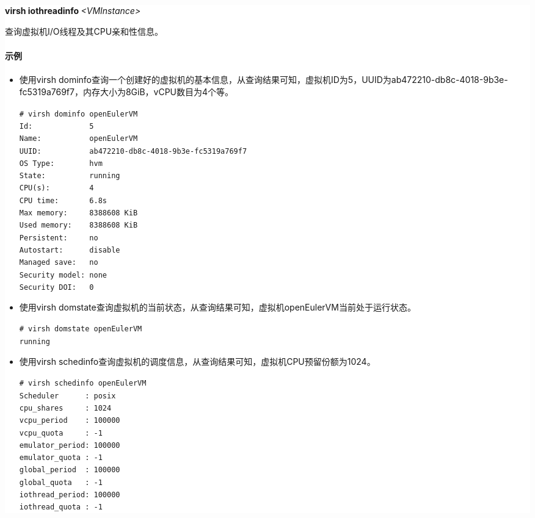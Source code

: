 <td class="cellrowborder" valign="top" width="37.72377237723772%" headers="mcps1.2.4.1.2 "><p id="p55845397381"><a name="p55845397381"></a><a name="p55845397381"></a><strong id="b04151220175413"><a name="b04151220175413"></a><a name="b04151220175413"></a>virsh iothreadinfo </strong><em id="i37361563122"><a name="i37361563122"></a><a name="i37361563122"></a>&lt;VMInstance&gt;</em></p>
</td>
<td class="cellrowborder" valign="top" width="45.86458645864587%" headers="mcps1.2.4.1.3 "><p id="p2058433919382"><a name="p2058433919382"></a><a name="p2058433919382"></a><span id="ph1893663864017"><a name="ph1893663864017"></a><a name="ph1893663864017"></a>查询</span>虚拟机I/O线程及其CPU亲和性<span id="ph636444884015"><a name="ph636444884015"></a><a name="ph636444884015"></a>信息</span>。</p>
</td>
</tr>
</tbody>
</table>

#### 示例

-   使用virsh dominfo查询一个创建好的虚拟机的基本信息，从查询结果可知，虚拟机ID为5，UUID为ab472210-db8c-4018-9b3e-fc5319a769f7，内存大小为8GiB，vCPU数目为4个等。

    ```
    # virsh dominfo openEulerVM
    Id:             5
    Name:           openEulerVM
    UUID:           ab472210-db8c-4018-9b3e-fc5319a769f7
    OS Type:        hvm
    State:          running
    CPU(s):         4
    CPU time:       6.8s
    Max memory:     8388608 KiB
    Used memory:    8388608 KiB
    Persistent:     no
    Autostart:      disable
    Managed save:   no
    Security model: none
    Security DOI:   0
    ```


-   使用virsh domstate查询虚拟机的当前状态，从查询结果可知，虚拟机openEulerVM当前处于运行状态。

    ```
    # virsh domstate openEulerVM
    running
    ```

-   使用virsh schedinfo查询虚拟机的调度信息，从查询结果可知，虚拟机CPU预留份额为1024。

    ```
    # virsh schedinfo openEulerVM
    Scheduler      : posix
    cpu_shares     : 1024
    vcpu_period    : 100000
    vcpu_quota     : -1
    emulator_period: 100000
    emulator_quota : -1
    global_period  : 100000
    global_quota   : -1
    iothread_period: 100000
    iothread_quota : -1
    ```
